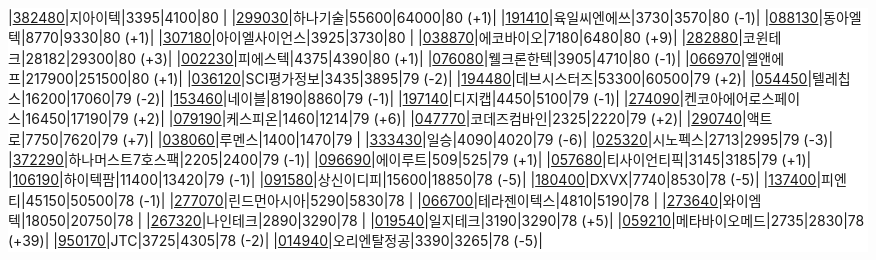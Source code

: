 |[382480](https://finance.daum.net/quotes/A382480)|지아이텍|3395|4100|80 |
|[299030](https://finance.daum.net/quotes/A299030)|하나기술|55600|64000|80 (+1)|
|[191410](https://finance.daum.net/quotes/A191410)|육일씨엔에쓰|3730|3570|80 (-1)|
|[088130](https://finance.daum.net/quotes/A088130)|동아엘텍|8770|9330|80 (+1)|
|[307180](https://finance.daum.net/quotes/A307180)|아이엘사이언스|3925|3730|80 |
|[038870](https://finance.daum.net/quotes/A038870)|에코바이오|7180|6480|80 (+9)|
|[282880](https://finance.daum.net/quotes/A282880)|코윈테크|28182|29300|80 (+3)|
|[002230](https://finance.daum.net/quotes/A002230)|피에스텍|4375|4390|80 (+1)|
|[076080](https://finance.daum.net/quotes/A076080)|웰크론한텍|3905|4710|80 (-1)|
|[066970](https://finance.daum.net/quotes/A066970)|엘앤에프|217900|251500|80 (+1)|
|[036120](https://finance.daum.net/quotes/A036120)|SCI평가정보|3435|3895|79 (-2)|
|[194480](https://finance.daum.net/quotes/A194480)|데브시스터즈|53300|60500|79 (+2)|
|[054450](https://finance.daum.net/quotes/A054450)|텔레칩스|16200|17060|79 (-2)|
|[153460](https://finance.daum.net/quotes/A153460)|네이블|8190|8860|79 (-1)|
|[197140](https://finance.daum.net/quotes/A197140)|디지캡|4450|5100|79 (-1)|
|[274090](https://finance.daum.net/quotes/A274090)|켄코아에어로스페이스|16450|17190|79 (+2)|
|[079190](https://finance.daum.net/quotes/A079190)|케스피온|1460|1214|79 (+6)|
|[047770](https://finance.daum.net/quotes/A047770)|코데즈컴바인|2325|2220|79 (+2)|
|[290740](https://finance.daum.net/quotes/A290740)|액트로|7750|7620|79 (+7)|
|[038060](https://finance.daum.net/quotes/A038060)|루멘스|1400|1470|79 |
|[333430](https://finance.daum.net/quotes/A333430)|일승|4090|4020|79 (-6)|
|[025320](https://finance.daum.net/quotes/A025320)|시노펙스|2713|2995|79 (-3)|
|[372290](https://finance.daum.net/quotes/A372290)|하나머스트7호스팩|2205|2400|79 (-1)|
|[096690](https://finance.daum.net/quotes/A096690)|에이루트|509|525|79 (+1)|
|[057680](https://finance.daum.net/quotes/A057680)|티사이언티픽|3145|3185|79 (+1)|
|[106190](https://finance.daum.net/quotes/A106190)|하이텍팜|11400|13420|79 (-1)|
|[091580](https://finance.daum.net/quotes/A091580)|상신이디피|15600|18850|78 (-5)|
|[180400](https://finance.daum.net/quotes/A180400)|DXVX|7740|8530|78 (-5)|
|[137400](https://finance.daum.net/quotes/A137400)|피엔티|45150|50500|78 (-1)|
|[277070](https://finance.daum.net/quotes/A277070)|린드먼아시아|5290|5830|78 |
|[066700](https://finance.daum.net/quotes/A066700)|테라젠이텍스|4810|5190|78 |
|[273640](https://finance.daum.net/quotes/A273640)|와이엠텍|18050|20750|78 |
|[267320](https://finance.daum.net/quotes/A267320)|나인테크|2890|3290|78 |
|[019540](https://finance.daum.net/quotes/A019540)|일지테크|3190|3290|78 (+5)|
|[059210](https://finance.daum.net/quotes/A059210)|메타바이오메드|2735|2830|78 (+39)|
|[950170](https://finance.daum.net/quotes/A950170)|JTC|3725|4305|78 (-2)|
|[014940](https://finance.daum.net/quotes/A014940)|오리엔탈정공|3390|3265|78 (-5)|